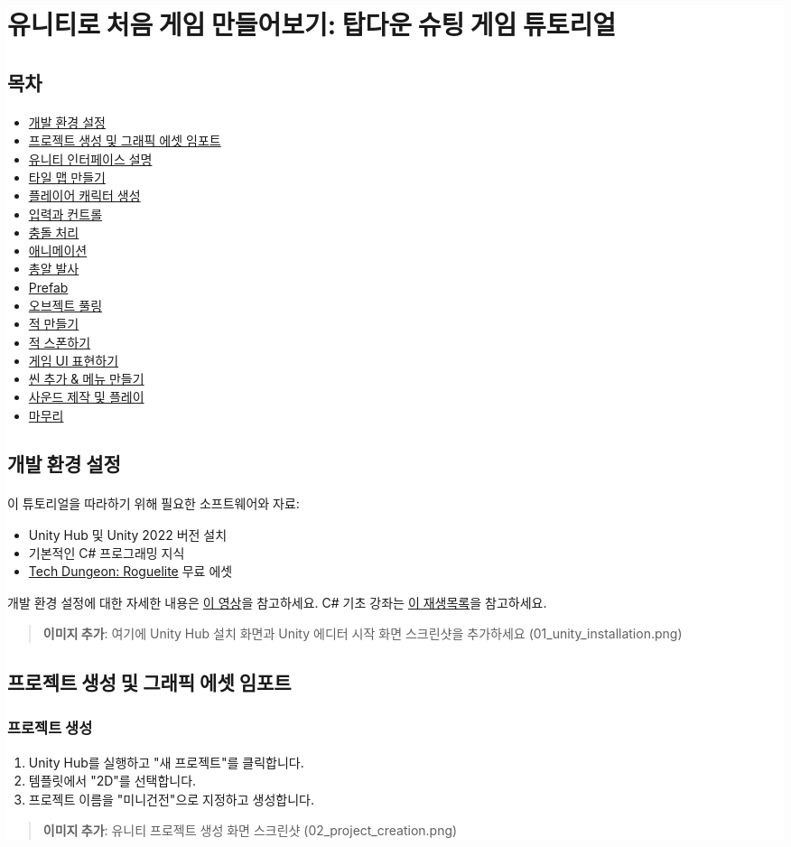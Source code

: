 # 유니티로 처음 게임 만들어보기: 탑다운 슈팅 게임 튜토리얼

## 목차

- [개발 환경 설정](#%EA%B0%9C%EB%B0%9C-%ED%99%98%EA%B2%BD-%EC%84%A4%EC%A0%95)
- [프로젝트 생성 및 그래픽 에셋 임포트](#%ED%94%84%EB%A1%9C%EC%A0%9D%ED%8A%B8-%EC%83%9D%EC%84%B1-%EB%B0%8F-%EA%B7%B8%EB%9E%98%ED%94%BD-%EC%97%90%EC%85%8B-%EC%9E%84%ED%8F%AC%ED%8A%B8)
- [유니티 인터페이스 설명](#%EC%9C%A0%EB%8B%88%ED%8B%B0-%EC%9D%B8%ED%84%B0%ED%8E%98%EC%9D%B4%EC%8A%A4-%EC%84%A4%EB%AA%85)
- [타일 맵 만들기](#%ED%83%80%EC%9D%BC-%EB%A7%B5-%EB%A7%8C%EB%93%A4%EA%B8%B0)
- [플레이어 캐릭터 생성](#%ED%94%8C%EB%A0%88%EC%9D%B4%EC%96%B4-%EC%BA%90%EB%A6%AD%ED%84%B0-%EC%83%9D%EC%84%B1)
- [입력과 컨트롤](#%EC%9E%85%EB%A0%A5%EA%B3%BC-%EC%BB%A8%ED%8A%B8%EB%A1%A4)
- [충돌 처리](#%EC%B6%A9%EB%8F%8C-%EC%B2%98%EB%A6%AC)
- [애니메이션](#%EC%95%A0%EB%8B%88%EB%A9%94%EC%9D%B4%EC%85%98)
- [총알 발사](#%EC%B4%9D%EC%95%8C-%EB%B0%9C%EC%82%AC)
- [Prefab](#prefab)
- [오브젝트 풀링](#%EC%98%A4%EB%B8%8C%EC%A0%9D%ED%8A%B8-%ED%92%80%EB%A7%81)
- [적 만들기](#%EC%A0%81-%EB%A7%8C%EB%93%A4%EA%B8%B0)
- [적 스폰하기](#%EC%A0%81-%EC%8A%A4%ED%8F%B0%ED%95%98%EA%B8%B0)
- [게임 UI 표현하기](#%EA%B2%8C%EC%9E%84-ui-%ED%91%9C%ED%98%84%ED%95%98%EA%B8%B0)
- [씬 추가 \& 메뉴 만들기](#%EC%94%AC-%EC%B6%94%EA%B0%80--%EB%A9%94%EB%89%B4-%EB%A7%8C%EB%93%A4%EA%B8%B0)
- [사운드 제작 및 플레이](#%EC%82%AC%EC%9A%B4%EB%93%9C-%EC%A0%9C%EC%9E%91-%EB%B0%8F-%ED%94%8C%EB%A0%88%EC%9D%B4)
- [마무리](#%EB%A7%88%EB%AC%B4%EB%A6%AC)


## 개발 환경 설정

이 튜토리얼을 따라하기 위해 필요한 소프트웨어와 자료:

- Unity Hub 및 Unity 2022 버전 설치
- 기본적인 C\# 프로그래밍 지식
- [Tech Dungeon: Roguelite](https://trevor-pupkin.itch.io/tech-dungeon-roguelite) 무료 에셋

개발 환경 설정에 대한 자세한 내용은 [이 영상](https://www.youtube.com/watch?v=GA9PoVl9w4A)을 참고하세요.
C\# 기초 강좌는 [이 재생목록](https://www.youtube.com/playlist?list=PLNKlzpnLyknqNmHnzZIJYyD08SUT_ErjZ)을 참고하세요.

> **이미지 추가**: 여기에 Unity Hub 설치 화면과 Unity 에디터 시작 화면 스크린샷을 추가하세요 (01_unity_installation.png)

## 프로젝트 생성 및 그래픽 에셋 임포트

### 프로젝트 생성

1. Unity Hub를 실행하고 "새 프로젝트"를 클릭합니다.
2. 템플릿에서 "2D"를 선택합니다.
3. 프로젝트 이름을 "미니건전"으로 지정하고 생성합니다.

> **이미지 추가**: 유니티 프로젝트 생성 화면 스크린샷 (02_project_creation.png)
